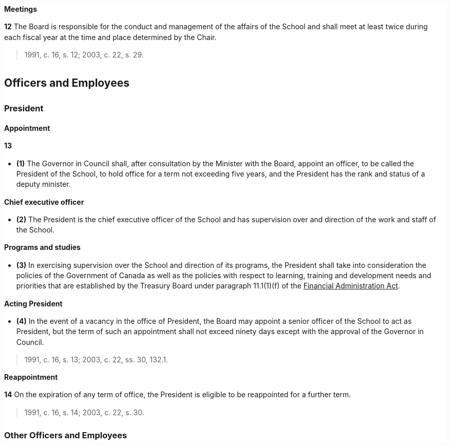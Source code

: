 



**Meetings**

**12** The Board is responsible for the conduct and management of the affairs of the School and shall meet at least twice during each fiscal year at the time and place determined by the Chair.
> 1991, c. 16, s. 12; 2003, c. 22, s. 29.





## Officers and Employees



### President



**Appointment**

**13** 

- **(1)** The Governor in Council shall, after consultation by the Minister with the Board, appoint an officer, to be called the President of the School, to hold office for a term not exceeding five years, and the President has the rank and status of a deputy minister.

**Chief executive officer**

- **(2)** The President is the chief executive officer of the School and has supervision over and direction of the work and staff of the School.

**Programs and studies**

- **(3)** In exercising supervision over the School and direction of its programs, the President shall take into consideration the policies of the Government of Canada as well as the policies with respect to learning, training and development needs and priorities that are established by the Treasury Board under paragraph 11.1(1)(f) of the [Financial Administration Act](/en/Acts/Revised%20Statutes%20of%20Canada/F/F-11.md).

**Acting President**

- **(4)** In the event of a vacancy in the office of President, the Board may appoint a senior officer of the School to act as President, but the term of such an appointment shall not exceed ninety days except with the approval of the Governor in Council.
> 1991, c. 16, s. 13; 2003, c. 22, ss. 30, 132.1.





**Reappointment**

**14** On the expiration of any term of office, the President is eligible to be reappointed for a further term.
> 1991, c. 16, s. 14; 2003, c. 22, s. 30.





### Other Officers and Employees
